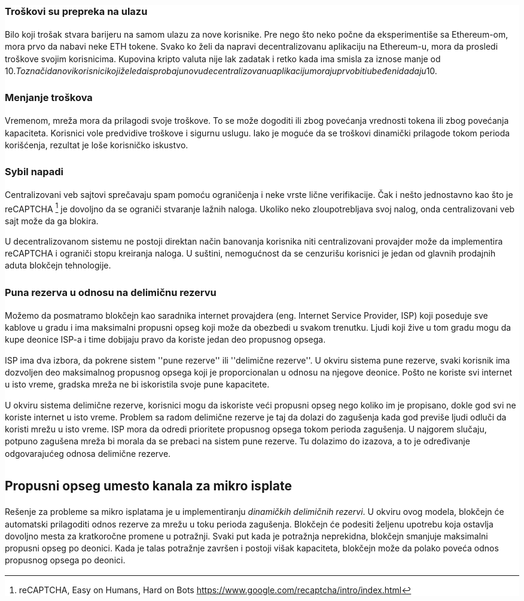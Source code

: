 ### Troškovi su prepreka na ulazu

Bilo koji trošak stvara barijeru na samom ulazu za nove korisnike. Pre nego što neko počne da eksperimentiše sa Ethereum-om, mora prvo da nabavi neke ETH tokene. Svako ko želi da napravi decentralizovanu aplikaciju na Ethereum-u, mora da prosledi troškove svojim korisnicima. Kupovina kripto valuta nije lak zadatak i retko kada ima smisla za iznose manje od 10$. To znači da novi korisnici koji žele da isprobaju novu decentralizovanu aplikaciju moraju prvo biti ubeđeni da daju 10$.

### Menjanje troškova

Vremenom, mreža mora da prilagodi svoje troškove. To se može dogoditi ili zbog povećanja vrednosti tokena ili zbog povećanja kapaciteta. Korisnici vole predvidive troškove i sigurnu uslugu. Iako je moguće da se troškovi dinamički prilagode tokom perioda korišćenja, rezultat je loše korisničko iskustvo.

### Sybil napadi

Centralizovani veb sajtovi sprečavaju spam pomoću ograničenja i neke vrste lične verifikacije. Čak i nešto jednostavno kao što je reCAPTCHA [^9] je dovoljno da se ograniči stvaranje lažnih naloga. Ukoliko neko zloupotrebljava svoj nalog, onda centralizovani veb sajt može da ga blokira.

U decentralizovanom sistemu ne postoji direktan način banovanja korisnika niti centralizovani provajder može da implementira reCAPTCHA i ograniči stopu kreiranja naloga. U suštini, nemogućnost da se cenzurišu korisnici je jedan od glavnih prodajnih aduta blokčejn tehnologije.

### Puna rezerva u odnosu na delimičnu rezervu

Možemo da posmatramo blokčejn kao saradnika internet provajdera (eng. Internet Service Provider, ISP) koji poseduje sve kablove u gradu i ima maksimalni propusni opseg koji može da obezbedi u svakom trenutku. Ljudi koji žive u tom gradu mogu da kupe deonice ISP-a i time dobijaju pravo da koriste jedan deo propusnog opsega.

ISP ima dva izbora, da pokrene sistem ''pune rezerve'' ili ''delimične rezerve''. U okviru sistema pune rezerve, svaki korisnik ima dozvoljen deo maksimalnog propusnog opsega koji je proporcionalan u odnosu na njegove deonice. Pošto ne koriste svi internet u isto vreme, gradska mreža ne bi iskoristila svoje pune kapacitete.

U okviru sistema delimične rezerve, korisnici mogu da iskoriste veći propusni opseg nego koliko im je propisano, dokle god svi ne koriste internet u isto vreme. Problem sa radom delimične rezerve je taj da dolazi do zagušenja kada god previše ljudi odluči da koristi mrežu u isto vreme. ISP mora da odredi prioritete propusnog opsega tokom perioda zagušenja. U najgorem slučaju, potpuno zagušena mreža bi morala da se prebaci na sistem pune rezerve. Tu dolazimo do izazova, a to je određivanje odgovarajućeg odnosa delimične rezerve.

## Propusni opseg umesto kanala za mikro isplate

Rešenje za probleme sa mikro isplatama je u implementiranju *dinamičkih delimičnih rezervi*. U okviru ovog modela, blokčejn će automatski prilagoditi odnos rezerve za mrežu u toku perioda zagušenja. Blokčejn će podesiti željenu upotrebu koja ostavlja dovoljno mesta za kratkoročne promene u potražnji. Svaki put kada je potražnja neprekidna, blokčejn smanjuje maksimalni propusni opseg po deonici. Kada je talas potražnje završen i postoji višak kapaciteta, blokčejn može da polako poveća odnos propusnog opsega po deonici.


[^1]: Reddit’s Cryptocurrency, Forbes, Erika Morphy, October 2014 http://www.forbes.com/sites/erikamorphy/2014/10/01/reddits-cryptocurrency-could-have-many-uses/\#4e07b05332b9
[^2]: Sweat Equity, Investopedia http://www.investopedia.com/terms/s/sweatequity.asp
[^3]: Meta-moderation is a second level of comment moderation. Users are invited to rate a moderator's decision in order to improve moderation. https://en.wikipedia.org/wiki/Meta-moderation\_system
[^4]: The Impossible Trinity, economic theory https://en.wikipedia.org/wiki/Impossible\_trinity
[^5]: N-Person Prisoner’s Dilemma https://cs.stanford.edu/people/eroberts/courses/soco/projects/1998-99/game-theory/npd.html
[^6]: The Story of the Crab Bucket http://guidezone.e-guiding.com/jmstory\_crabs.htm
[^7]: Zipf’s Law https://en.wikipedia.org/wiki/Zipf%27s\_law
[^8]: Clay Shirky, The Case Against Micropayments http://www.openp2p.com/pub/a/p2p/2000/12/19/micropayments.html
[^9]: reCAPTCHA, Easy on Humans, Hard on Bots https://www.google.com/recaptcha/intro/index.html
[^10]: Forbes, Tristan Louis, “How Much is a User Worth?” http://www.forbes.com/sites/tristanlouis/2013/08/31/how-much-is-a-us
[^11]: Ripple, Account Reserves https://ripple.com/build/reserves/
[^12]: Reddit Statistics, Number of Users and Comments per Second http://expandedramblings.com/index.php/reddit-stats/2/
[^13]: Martin Fowler, The LMAX Architecture http://martinfowler.com/articles/lmax.html
[^14]: Introducing Intel Optane Technology – Bringing 3D XPoint Memory to Storage and Memory Products https://newsroom.intel.com/press-kits/introducing-intel-optane-technology-bringing-3d-xpoint-memory-to-storage-and-memory-products/
[^15]: United States Money Supply, 2009 https://research.stlouisfed.org/fred2/graph/?s%5B1%5D%5Bid%5D=AMBNS
[^16]: CPI Inflation Index, United States Dollar 2008-2016 http://data.bls.gov/cgi-bin/cpicalc.pl?cost1=1&year1=2008&year2=2016
[^17]: Bitcoin Annual Inflation Rate, Bitcoin Talk Forum https://bitcointalk.org/index.php?topic=130619.0
[^18]: Reddit Valuaton, Newsweek, 2014 http://www.newsweek.com/investors-think-reddit-worth-500-million-26
[^19]: Worth of Web, March 2016 http://www.worthofweb.com/website-value/reddit.com/
[^20]: Micropayments: A Viable Business Model http://www.openp2p.com/pub/a/p2p/2000/12/19/micropayments.html
[^21]: Dailydot, Jon Southurt, April 2015 http://www.dailydot.com/opinion/bitcoin-cryptocurrency-adoption-hard